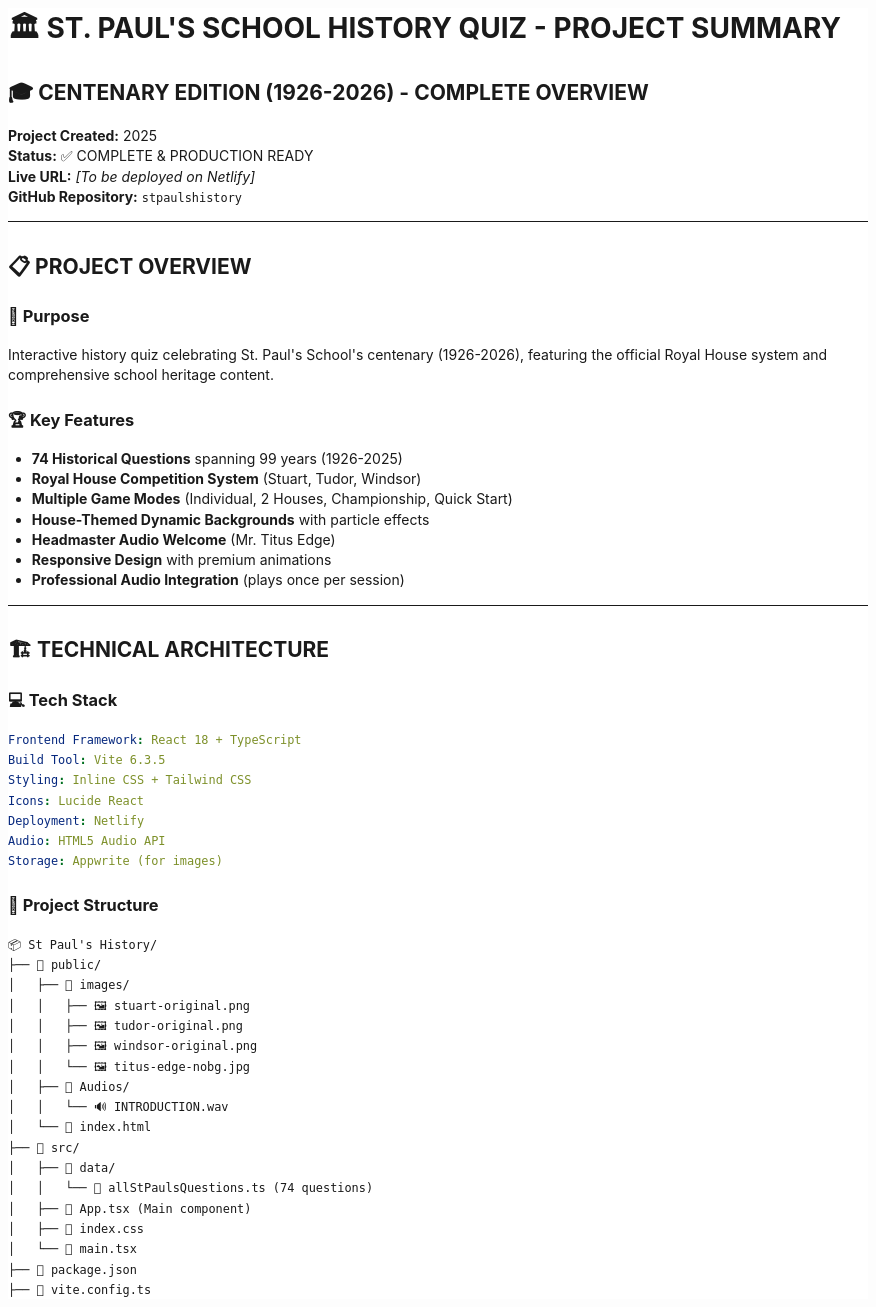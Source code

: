# 🏛️ ST. PAUL'S SCHOOL HISTORY QUIZ - PROJECT SUMMARY
## 🎓 CENTENARY EDITION (1926-2026) - COMPLETE OVERVIEW

**Project Created:** 2025  
**Status:** ✅ COMPLETE & PRODUCTION READY  
**Live URL:** *[To be deployed on Netlify]*  
**GitHub Repository:** `stpaulshistory`  

---

## 📋 PROJECT OVERVIEW

### 🎯 **Purpose**
Interactive history quiz celebrating St. Paul's School's centenary (1926-2026), featuring the official Royal House system and comprehensive school heritage content.

### 🏆 **Key Features**
- **74 Historical Questions** spanning 99 years (1926-2025)
- **Royal House Competition System** (Stuart, Tudor, Windsor)
- **Multiple Game Modes** (Individual, 2 Houses, Championship, Quick Start)
- **House-Themed Dynamic Backgrounds** with particle effects
- **Headmaster Audio Welcome** (Mr. Titus Edge)
- **Responsive Design** with premium animations
- **Professional Audio Integration** (plays once per session)

---

## 🏗️ TECHNICAL ARCHITECTURE

### 💻 **Tech Stack**
```yaml
Frontend Framework: React 18 + TypeScript
Build Tool: Vite 6.3.5
Styling: Inline CSS + Tailwind CSS
Icons: Lucide React
Deployment: Netlify
Audio: HTML5 Audio API
Storage: Appwrite (for images)
```

### 📁 **Project Structure**
```
📦 St Paul's History/
├── 📂 public/
│   ├── 📂 images/
│   │   ├── 🖼️ stuart-original.png
│   │   ├── 🖼️ tudor-original.png
│   │   ├── 🖼️ windsor-original.png
│   │   └── 🖼️ titus-edge-nobg.jpg
│   ├── 📂 Audios/
│   │   └── 🔊 INTRODUCTION.wav
│   └── 📄 index.html
├── 📂 src/
│   ├── 📂 data/
│   │   └── 📜 allStPaulsQuestions.ts (74 questions)
│   ├── 🎨 App.tsx (Main component)
│   ├── 🎨 index.css
│   └── 📄 main.tsx
├── 📄 package.json
├── 📄 vite.config.ts
```